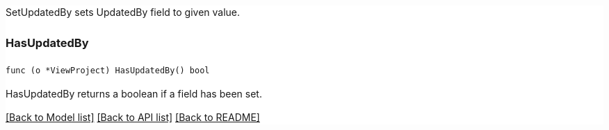 SetUpdatedBy sets UpdatedBy field to given value.

### HasUpdatedBy

`func (o *ViewProject) HasUpdatedBy() bool`

HasUpdatedBy returns a boolean if a field has been set.


[[Back to Model list]](../README.md#documentation-for-models) [[Back to API list]](../README.md#documentation-for-api-endpoints) [[Back to README]](../README.md)


